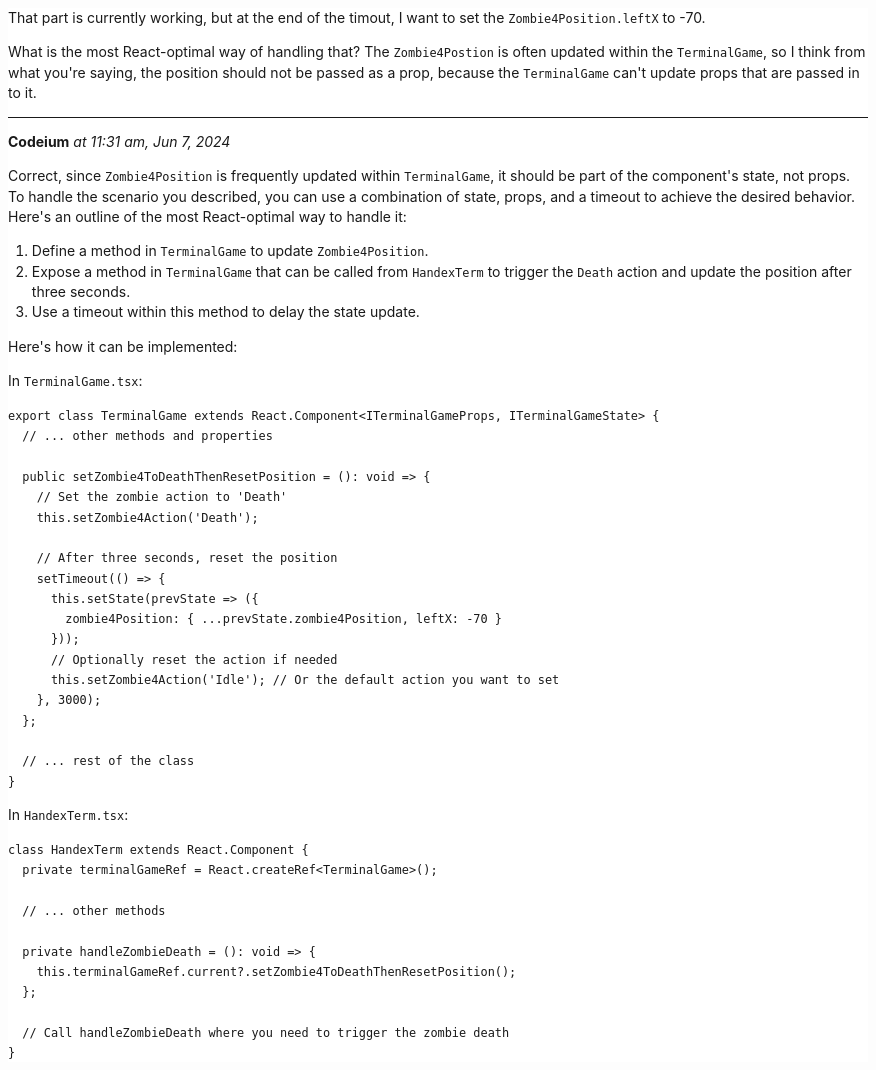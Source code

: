That part is currently working, but at the end of the timout, I want to set the `Zombie4Position.leftX` to -70.

What is the most React-optimal way of handling that? The `Zombie4Postion` is often updated within the `TerminalGame`, so I think from what you're saying, the position should not be passed as a prop, because the `TerminalGame` can't update props that are passed in to it.

---

**Codeium** _at 11:31 am, Jun 7, 2024_

Correct, since `Zombie4Position` is frequently updated within `TerminalGame`, it should be part of the component's state, not props. To handle the scenario you described, you can use a combination of state, props, and a timeout to achieve the desired behavior. Here's an outline of the most React-optimal way to handle it:

1. Define a method in `TerminalGame` to update `Zombie4Position`.
2. Expose a method in `TerminalGame` that can be called from `HandexTerm` to trigger the `Death` action and update the position after three seconds.
3. Use a timeout within this method to delay the state update.

Here's how it can be implemented:

In `TerminalGame.tsx`:

```tsx
export class TerminalGame extends React.Component<ITerminalGameProps, ITerminalGameState> {
  // ... other methods and properties

  public setZombie4ToDeathThenResetPosition = (): void => {
    // Set the zombie action to 'Death'
    this.setZombie4Action('Death');
    
    // After three seconds, reset the position
    setTimeout(() => {
      this.setState(prevState => ({
        zombie4Position: { ...prevState.zombie4Position, leftX: -70 }
      }));
      // Optionally reset the action if needed
      this.setZombie4Action('Idle'); // Or the default action you want to set
    }, 3000);
  };

  // ... rest of the class
}
```

In `HandexTerm.tsx`:

```tsx
class HandexTerm extends React.Component {
  private terminalGameRef = React.createRef<TerminalGame>();

  // ... other methods

  private handleZombieDeath = (): void => {
    this.terminalGameRef.current?.setZombie4ToDeathThenResetPosition();
  };

  // Call handleZombieDeath where you need to trigger the zombie death
}
```
